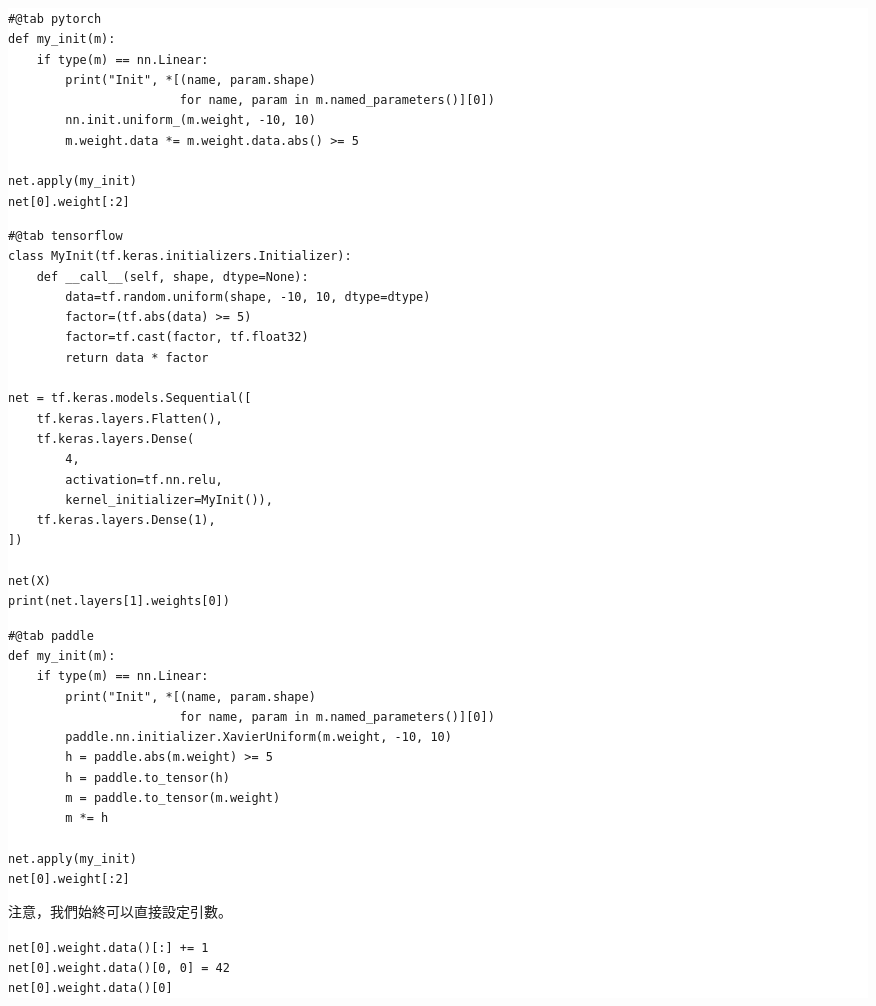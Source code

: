 ```{.python .input}
#@tab pytorch
def my_init(m):
    if type(m) == nn.Linear:
        print("Init", *[(name, param.shape)
                        for name, param in m.named_parameters()][0])
        nn.init.uniform_(m.weight, -10, 10)
        m.weight.data *= m.weight.data.abs() >= 5

net.apply(my_init)
net[0].weight[:2]
```

```{.python .input}
#@tab tensorflow
class MyInit(tf.keras.initializers.Initializer):
    def __call__(self, shape, dtype=None):
        data=tf.random.uniform(shape, -10, 10, dtype=dtype)
        factor=(tf.abs(data) >= 5)
        factor=tf.cast(factor, tf.float32)
        return data * factor

net = tf.keras.models.Sequential([
    tf.keras.layers.Flatten(),
    tf.keras.layers.Dense(
        4,
        activation=tf.nn.relu,
        kernel_initializer=MyInit()),
    tf.keras.layers.Dense(1),
])

net(X)
print(net.layers[1].weights[0])
```

```{.python .input}
#@tab paddle
def my_init(m):
    if type(m) == nn.Linear:
        print("Init", *[(name, param.shape) 
                        for name, param in m.named_parameters()][0])
        paddle.nn.initializer.XavierUniform(m.weight, -10, 10)
        h = paddle.abs(m.weight) >= 5
        h = paddle.to_tensor(h)
        m = paddle.to_tensor(m.weight)
        m *= h       

net.apply(my_init)
net[0].weight[:2]
```

注意，我們始終可以直接設定引數。

```{.python .input}
net[0].weight.data()[:] += 1
net[0].weight.data()[0, 0] = 42
net[0].weight.data()[0]
```
